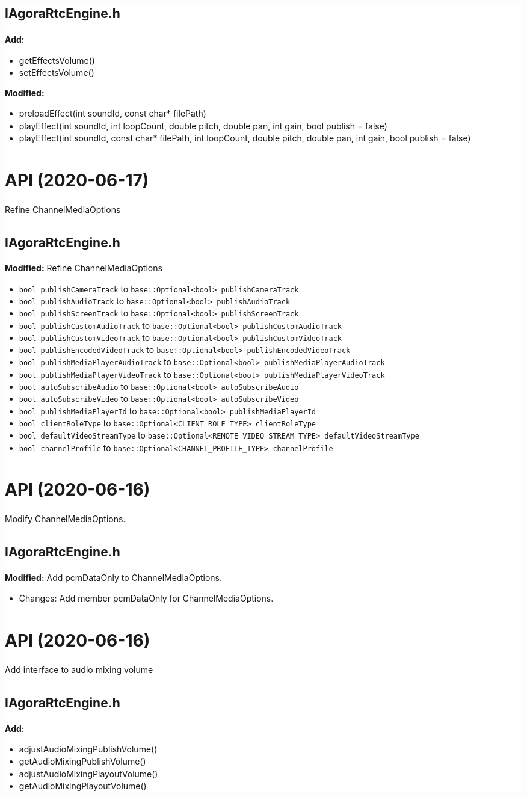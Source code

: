 IAgoraRtcEngine.h
-------------
**Add:**
- getEffectsVolume()
- setEffectsVolume()

**Modified:**
- preloadEffect(int soundId, const char* filePath)
- playEffect(int soundId, int loopCount, double pitch, double pan, int gain, bool publish = false)
- playEffect(int soundId, const char* filePath, int loopCount, double pitch, double pan, int gain, bool publish = false)


API (2020-06-17)
==================================================
Refine ChannelMediaOptions

IAgoraRtcEngine.h
-------------
**Modified:**
Refine ChannelMediaOptions
- `bool publishCameraTrack` to `base::Optional<bool> publishCameraTrack`
- `bool publishAudioTrack` to `base::Optional<bool> publishAudioTrack`
- `bool publishScreenTrack` to `base::Optional<bool> publishScreenTrack`
- `bool publishCustomAudioTrack` to `base::Optional<bool> publishCustomAudioTrack`
- `bool publishCustomVideoTrack` to `base::Optional<bool> publishCustomVideoTrack`
- `bool publishEncodedVideoTrack` to `base::Optional<bool> publishEncodedVideoTrack`
- `bool publishMediaPlayerAudioTrack` to `base::Optional<bool> publishMediaPlayerAudioTrack`
- `bool publishMediaPlayerVideoTrack` to `base::Optional<bool> publishMediaPlayerVideoTrack`
- `bool autoSubscribeAudio` to `base::Optional<bool> autoSubscribeAudio`
- `bool autoSubscribeVideo` to `base::Optional<bool> autoSubscribeVideo`
- `bool publishMediaPlayerId` to `base::Optional<bool> publishMediaPlayerId`
- `bool clientRoleType` to `base::Optional<CLIENT_ROLE_TYPE> clientRoleType`
- `bool defaultVideoStreamType` to `base::Optional<REMOTE_VIDEO_STREAM_TYPE> defaultVideoStreamType`
- `bool channelProfile` to `base::Optional<CHANNEL_PROFILE_TYPE> channelProfile`


API (2020-06-16)
==================================================
Modify ChannelMediaOptions.


IAgoraRtcEngine.h
-------------
**Modified:**
Add pcmDataOnly to ChannelMediaOptions.
- Changes: Add member pcmDataOnly for ChannelMediaOptions.


API (2020-06-16)
==================================================
Add interface to audio mixing volume

IAgoraRtcEngine.h
-------------
**Add:**
- adjustAudioMixingPublishVolume()
- getAudioMixingPublishVolume()
- adjustAudioMixingPlayoutVolume()
- getAudioMixingPlayoutVolume()
